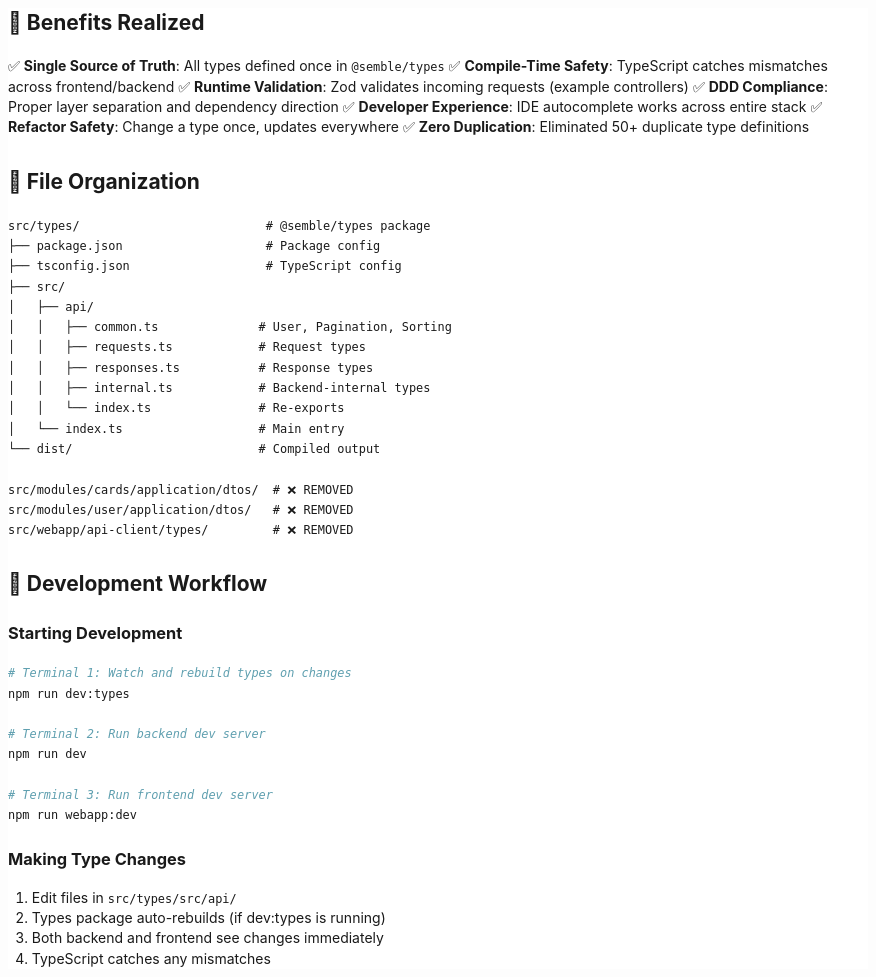 ## 🚀 Benefits Realized

✅ **Single Source of Truth**: All types defined once in `@semble/types`
✅ **Compile-Time Safety**: TypeScript catches mismatches across frontend/backend
✅ **Runtime Validation**: Zod validates incoming requests (example controllers)
✅ **DDD Compliance**: Proper layer separation and dependency direction
✅ **Developer Experience**: IDE autocomplete works across entire stack
✅ **Refactor Safety**: Change a type once, updates everywhere
✅ **Zero Duplication**: Eliminated 50+ duplicate type definitions

## 📁 File Organization

```
src/types/                          # @semble/types package
├── package.json                    # Package config
├── tsconfig.json                   # TypeScript config
├── src/
│   ├── api/
│   │   ├── common.ts              # User, Pagination, Sorting
│   │   ├── requests.ts            # Request types
│   │   ├── responses.ts           # Response types
│   │   ├── internal.ts            # Backend-internal types
│   │   └── index.ts               # Re-exports
│   └── index.ts                   # Main entry
└── dist/                          # Compiled output

src/modules/cards/application/dtos/  # ❌ REMOVED
src/modules/user/application/dtos/   # ❌ REMOVED
src/webapp/api-client/types/         # ❌ REMOVED
```

## 🔧 Development Workflow

### Starting Development

```bash
# Terminal 1: Watch and rebuild types on changes
npm run dev:types

# Terminal 2: Run backend dev server
npm run dev

# Terminal 3: Run frontend dev server
npm run webapp:dev
```

### Making Type Changes

1. Edit files in `src/types/src/api/`
2. Types package auto-rebuilds (if dev:types is running)
3. Both backend and frontend see changes immediately
4. TypeScript catches any mismatches
